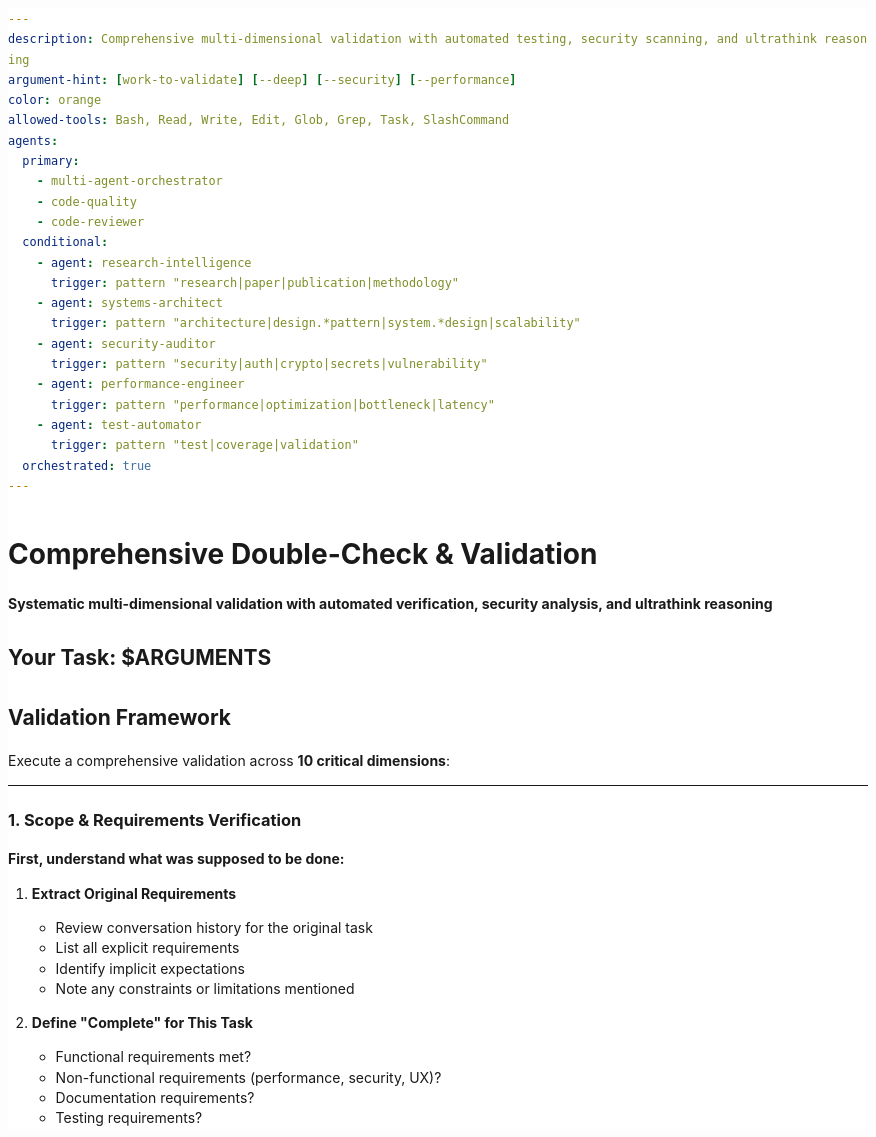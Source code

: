 ```yaml
---
description: Comprehensive multi-dimensional validation with automated testing, security scanning, and ultrathink reasoning
argument-hint: [work-to-validate] [--deep] [--security] [--performance]
color: orange
allowed-tools: Bash, Read, Write, Edit, Glob, Grep, Task, SlashCommand
agents:
  primary:
    - multi-agent-orchestrator
    - code-quality
    - code-reviewer
  conditional:
    - agent: research-intelligence
      trigger: pattern "research|paper|publication|methodology"
    - agent: systems-architect
      trigger: pattern "architecture|design.*pattern|system.*design|scalability"
    - agent: security-auditor
      trigger: pattern "security|auth|crypto|secrets|vulnerability"
    - agent: performance-engineer
      trigger: pattern "performance|optimization|bottleneck|latency"
    - agent: test-automator
      trigger: pattern "test|coverage|validation"
  orchestrated: true
---
```


# Comprehensive Double-Check & Validation

**Systematic multi-dimensional validation with automated verification, security analysis, and ultrathink reasoning**

## Your Task: $ARGUMENTS

## Validation Framework

Execute a comprehensive validation across **10 critical dimensions**:

---

### 1. Scope & Requirements Verification

**First, understand what was supposed to be done:**

1. **Extract Original Requirements**
   - Review conversation history for the original task
   - List all explicit requirements
   - Identify implicit expectations
   - Note any constraints or limitations mentioned

2. **Define "Complete" for This Task**
   - Functional requirements met?
   - Non-functional requirements (performance, security, UX)?
   - Documentation requirements?
   - Testing requirements?
